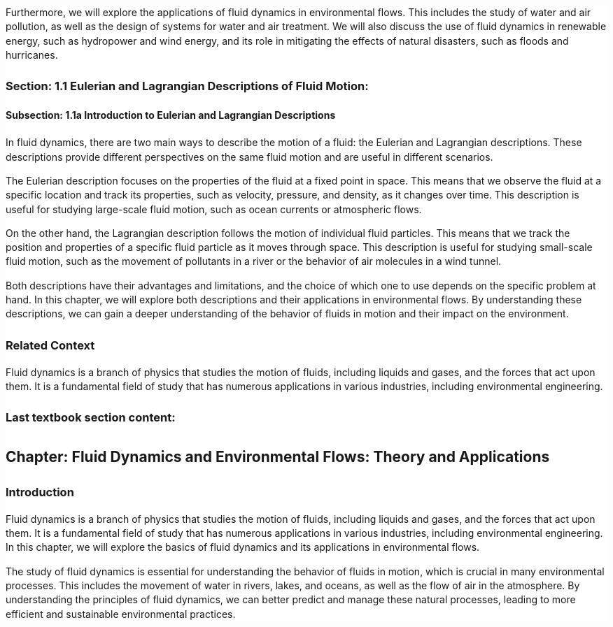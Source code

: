 Furthermore, we will explore the applications of fluid dynamics in environmental flows. This includes the study of water and air pollution, as well as the design of systems for water and air treatment. We will also discuss the use of fluid dynamics in renewable energy, such as hydropower and wind energy, and its role in mitigating the effects of natural disasters, such as floods and hurricanes.

### Section: 1.1 Eulerian and Lagrangian Descriptions of Fluid Motion:

#### Subsection: 1.1a Introduction to Eulerian and Lagrangian Descriptions

In fluid dynamics, there are two main ways to describe the motion of a fluid: the Eulerian and Lagrangian descriptions. These descriptions provide different perspectives on the same fluid motion and are useful in different scenarios.

The Eulerian description focuses on the properties of the fluid at a fixed point in space. This means that we observe the fluid at a specific location and track its properties, such as velocity, pressure, and density, as it changes over time. This description is useful for studying large-scale fluid motion, such as ocean currents or atmospheric flows.

On the other hand, the Lagrangian description follows the motion of individual fluid particles. This means that we track the position and properties of a specific fluid particle as it moves through space. This description is useful for studying small-scale fluid motion, such as the movement of pollutants in a river or the behavior of air molecules in a wind tunnel.

Both descriptions have their advantages and limitations, and the choice of which one to use depends on the specific problem at hand. In this chapter, we will explore both descriptions and their applications in environmental flows. By understanding these descriptions, we can gain a deeper understanding of the behavior of fluids in motion and their impact on the environment.


### Related Context
Fluid dynamics is a branch of physics that studies the motion of fluids, including liquids and gases, and the forces that act upon them. It is a fundamental field of study that has numerous applications in various industries, including environmental engineering.

### Last textbook section content:
## Chapter: Fluid Dynamics and Environmental Flows: Theory and Applications

### Introduction

Fluid dynamics is a branch of physics that studies the motion of fluids, including liquids and gases, and the forces that act upon them. It is a fundamental field of study that has numerous applications in various industries, including environmental engineering. In this chapter, we will explore the basics of fluid dynamics and its applications in environmental flows.

The study of fluid dynamics is essential for understanding the behavior of fluids in motion, which is crucial in many environmental processes. This includes the movement of water in rivers, lakes, and oceans, as well as the flow of air in the atmosphere. By understanding the principles of fluid dynamics, we can better predict and manage these natural processes, leading to more efficient and sustainable environmental practices.
